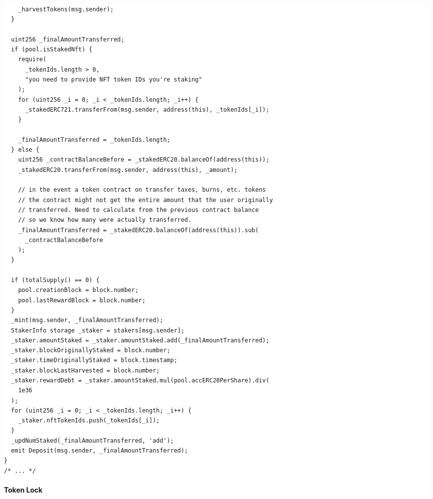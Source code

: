 ```solidity
    _harvestTokens(msg.sender);
  }

  uint256 _finalAmountTransferred;
  if (pool.isStakedNft) {
    require(
      _tokenIds.length > 0,
      "you need to provide NFT token IDs you're staking"
    );
    for (uint256 _i = 0; _i < _tokenIds.length; _i++) {
      _stakedERC721.transferFrom(msg.sender, address(this), _tokenIds[_i]);
    }

    _finalAmountTransferred = _tokenIds.length;
  } else {
    uint256 _contractBalanceBefore = _stakedERC20.balanceOf(address(this));
    _stakedERC20.transferFrom(msg.sender, address(this), _amount);

    // in the event a token contract on transfer taxes, burns, etc. tokens
    // the contract might not get the entire amount that the user originally
    // transferred. Need to calculate from the previous contract balance
    // so we know how many were actually transferred.
    _finalAmountTransferred = _stakedERC20.balanceOf(address(this)).sub(
      _contractBalanceBefore
    );
  }

  if (totalSupply() == 0) {
    pool.creationBlock = block.number;
    pool.lastRewardBlock = block.number;
  }
  _mint(msg.sender, _finalAmountTransferred);
  StakerInfo storage _staker = stakers[msg.sender];
  _staker.amountStaked = _staker.amountStaked.add(_finalAmountTransferred);
  _staker.blockOriginallyStaked = block.number;
  _staker.timeOriginallyStaked = block.timestamp;
  _staker.blockLastHarvested = block.number;
  _staker.rewardDebt = _staker.amountStaked.mul(pool.accERC20PerShare).div(
    1e36
  );
  for (uint256 _i = 0; _i < _tokenIds.length; _i++) {
    _staker.nftTokenIds.push(_tokenIds[_i]);
  }
  _updNumStaked(_finalAmountTransferred, 'add');
  emit Deposit(msg.sender, _finalAmountTransferred);
}
/* ... */
```

#### Token Lock
